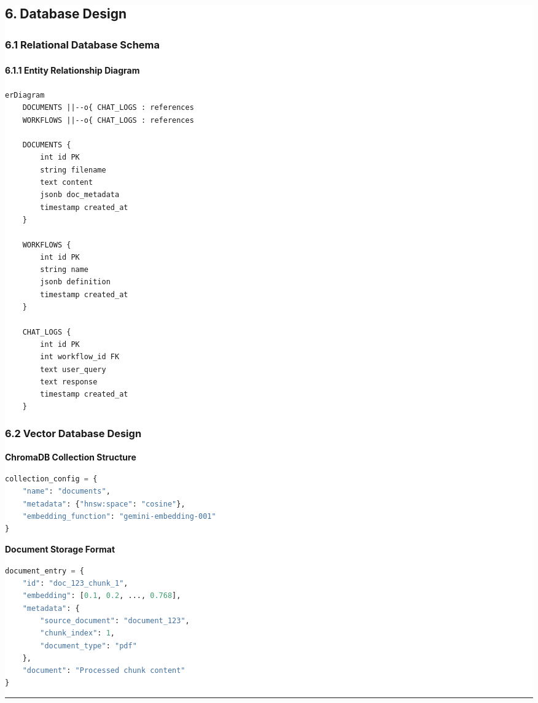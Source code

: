 
## 6. Database Design

### 6.1 Relational Database Schema

#### 6.1.1 Entity Relationship Diagram

```mermaid
erDiagram
    DOCUMENTS ||--o{ CHAT_LOGS : references
    WORKFLOWS ||--o{ CHAT_LOGS : references
    
    DOCUMENTS {
        int id PK
        string filename
        text content
        jsonb doc_metadata
        timestamp created_at
    }
    
    WORKFLOWS {
        int id PK
        string name
        jsonb definition
        timestamp created_at
    }
    
    CHAT_LOGS {
        int id PK
        int workflow_id FK
        text user_query
        text response
        timestamp created_at
    }
```

### 6.2 Vector Database Design

**ChromaDB Collection Structure**
```python
collection_config = {
    "name": "documents",
    "metadata": {"hnsw:space": "cosine"},
    "embedding_function": "gemini-embedding-001"
}
```

**Document Storage Format**
```python
document_entry = {
    "id": "doc_123_chunk_1",
    "embedding": [0.1, 0.2, ..., 0.768],
    "metadata": {
        "source_document": "document_123",
        "chunk_index": 1,
        "document_type": "pdf"
    },
    "document": "Processed chunk content"
}
```

---